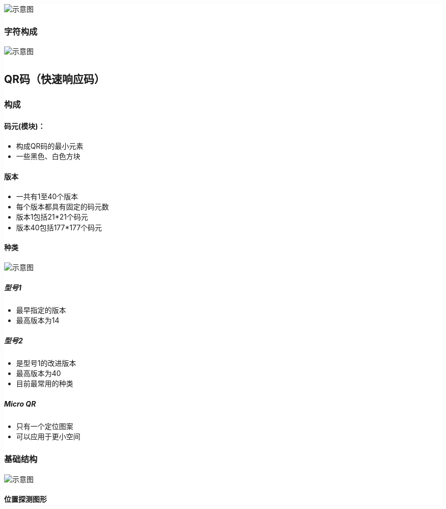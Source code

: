 
![示意图](https://gitee.com/cc12703/figurebed/raw/master/img/20201104171013.png)


### 字符构成

![示意图](https://gitee.com/cc12703/figurebed/raw/master/img/20201104171119.png)



## QR码（快速响应码）


### 构成

#### 码元(模块)：

* 构成QR码的最小元素
* 一些黑色、白色方块

#### 版本

* 一共有1至40个版本
* 每个版本都具有固定的码元数
* 版本1包括21*21个码元
* 版本40包括177*177个码元

#### 种类

![示意图](https://gitee.com/cc12703/figurebed/raw/master/img/20201104180603.png)

##### 型号1

* 最早指定的版本
* 最高版本为14

##### 型号2

* 是型号1的改进版本
* 最高版本为40
* 目前最常用的种类

##### Micro QR

* 只有一个定位图案
* 可以应用于更小空间



### 基础结构

![示意图](https://gitee.com/cc12703/figurebed/raw/master/img/20201106140407.png)


#### 位置探测图形
